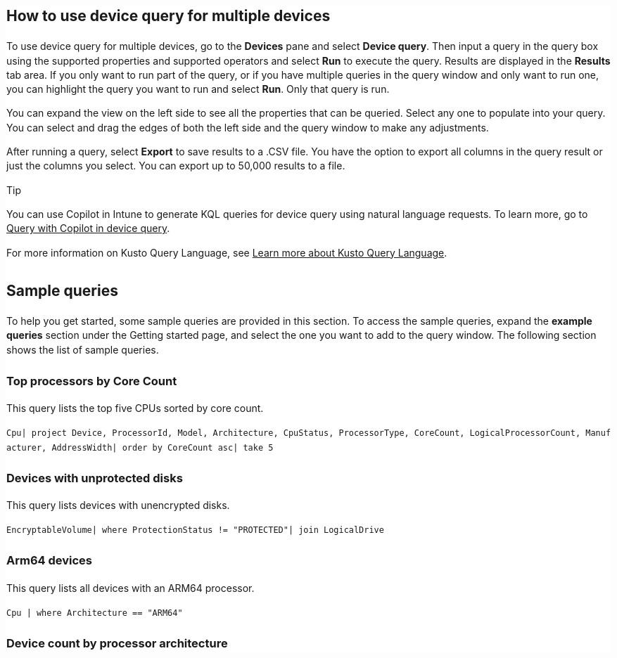 ## How to use device query for multiple devices

To use device query for multiple devices, go to the **Devices** pane and select **Device query**. Then input a query in the query box using the supported properties and supported operators and select **Run** to execute the query. Results are displayed in the **Results** tab area. If you only want to run part of the query, or if you have multiple queries in the query window and only want to run one, you can highlight the query you want to run and select **Run**. Only that query is run.

You can expand the view on the left side to see all the properties that can be queried. Select any one to populate into your query. You can select and drag the edges of both the left side and the query window to make any adjustments.

After running a query, select **Export** to save results to a .CSV file. You have the option to export all columns in the query result or just the columns you select. You can export up to 50,000 results to a file.

> [!TIP]
> You can use Copilot in Intune to generate KQL queries for device query using natural language requests. To learn more, go to [Query with Copilot in device query](../intune-service/copilot/copilot-intune-overview.md#query-many-devices).

For more information on Kusto Query Language, see [Learn more about Kusto Query Language](/azure/data-explorer/kusto/query/).

## Sample queries

To help you get started, some sample queries are provided in this section. To access the sample queries, expand the **example queries** section under the Getting started page, and select the one you want to add to the query window. The following section shows the list of sample queries.

### Top processors by Core Count

This query lists the top five CPUs sorted by core count.

```kusto
Cpu| project Device, ProcessorId, Model, Architecture, CpuStatus, ProcessorType, CoreCount, LogicalProcessorCount, Manufacturer, AddressWidth| order by CoreCount asc| take 5
```

### Devices with unprotected disks

This query lists devices with unencrypted disks.

```kusto
EncryptableVolume| where ProtectionStatus != "PROTECTED"| join LogicalDrive
```

### Arm64 devices

This query lists all devices with an ARM64 processor.

```kusto
Cpu | where Architecture == "ARM64"
```

### Device count by processor architecture

